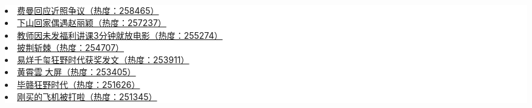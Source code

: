 <li>
<a href="https://s.weibo.com/weibo?q=%23%E8%B4%B9%E6%9B%BC%E5%9B%9E%E5%BA%94%E8%BF%91%E7%85%A7%E4%BA%89%E8%AE%AE%23" target="weibo">
费曼回应近照争议（热度：258465）
</a>
</li>

<li>
<a href="https://s.weibo.com/weibo?q=%23%E4%B8%8B%E5%B1%B1%E5%9B%9E%E5%AE%B6%E5%81%B6%E9%81%87%E8%B5%B5%E4%B8%BD%E9%A2%96%23" target="weibo">
下山回家偶遇赵丽颖（热度：257237）
</a>
</li>

<li>
<a href="https://s.weibo.com/weibo?q=%23%E6%95%99%E5%B8%88%E5%9B%A0%E6%9C%AA%E5%8F%91%E7%A6%8F%E5%88%A9%E8%AE%B2%E8%AF%BE3%E5%88%86%E9%92%9F%E5%B0%B1%E6%94%BE%E7%94%B5%E5%BD%B1%23" target="weibo">
教师因未发福利讲课3分钟就放电影（热度：255274）
</a>
</li>

<li>
<a href="https://s.weibo.com/weibo?q=%23%E6%8A%AB%E8%8D%86%E6%96%A9%E6%A3%98%23" target="weibo">
披荆斩棘（热度：254707）
</a>
</li>

<li>
<a href="https://s.weibo.com/weibo?q=%23%E6%98%93%E7%83%8A%E5%8D%83%E7%8E%BA%E7%8B%82%E9%87%8E%E6%97%B6%E4%BB%A3%E8%8E%B7%E5%A5%96%E5%8F%91%E6%96%87%23" target="weibo">
易烊千玺狂野时代获奖发文（热度：253911）
</a>
</li>

<li>
<a href="https://s.weibo.com/weibo?q=%23%E9%BB%84%E9%9C%84%E9%9B%B2%20%E5%A4%A7%E5%B1%8F%23" target="weibo">
黄霄雲 大屏（热度：253405）
</a>
</li>

<li>
<a href="https://s.weibo.com/weibo?q=%23%E6%AF%95%E8%B5%A3%E7%8B%82%E9%87%8E%E6%97%B6%E4%BB%A3%23" target="weibo">
毕赣狂野时代（热度：251626）
</a>
</li>

<li>
<a href="https://s.weibo.com/weibo?q=%23%E5%88%9A%E4%B9%B0%E7%9A%84%E9%A3%9E%E6%9C%BA%E8%A2%AB%E6%89%93%E5%95%A6%23" target="weibo">
刚买的飞机被打啦（热度：251345）
</a>
</li>
